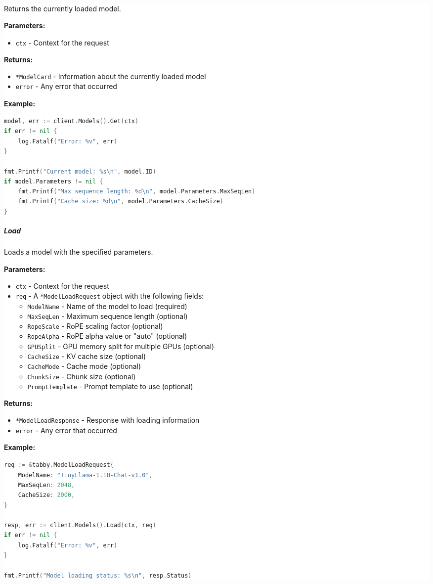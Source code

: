 Returns the currently loaded model.

**Parameters:**
- `ctx` - Context for the request

**Returns:**
- `*ModelCard` - Information about the currently loaded model
- `error` - Any error that occurred

**Example:**
```go
model, err := client.Models().Get(ctx)
if err != nil {
    log.Fatalf("Error: %v", err)
}

fmt.Printf("Current model: %s\n", model.ID)
if model.Parameters != nil {
    fmt.Printf("Max sequence length: %d\n", model.Parameters.MaxSeqLen)
    fmt.Printf("Cache size: %d\n", model.Parameters.CacheSize)
}
```

##### Load

Loads a model with the specified parameters.

**Parameters:**
- `ctx` - Context for the request
- `req` - A `*ModelLoadRequest` object with the following fields:
  - `ModelName` - Name of the model to load (required)
  - `MaxSeqLen` - Maximum sequence length (optional)
  - `RopeScale` - RoPE scaling factor (optional)
  - `RopeAlpha` - RoPE alpha value or "auto" (optional)
  - `GPUSplit` - GPU memory split for multiple GPUs (optional)
  - `CacheSize` - KV cache size (optional)
  - `CacheMode` - Cache mode (optional)
  - `ChunkSize` - Chunk size (optional)
  - `PromptTemplate` - Prompt template to use (optional)

**Returns:**
- `*ModelLoadResponse` - Response with loading information
- `error` - Any error that occurred

**Example:**
```go
req := &tabby.ModelLoadRequest{
    ModelName: "TinyLlama-1.1B-Chat-v1.0",
    MaxSeqLen: 2048,
    CacheSize: 2000,
}

resp, err := client.Models().Load(ctx, req)
if err != nil {
    log.Fatalf("Error: %v", err)
}

fmt.Printf("Model loading status: %s\n", resp.Status)
```
